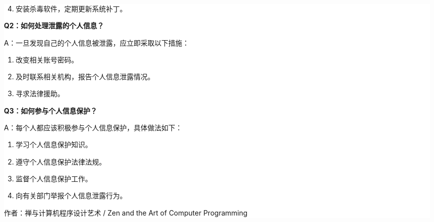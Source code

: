 4. 安装杀毒软件，定期更新系统补丁。

**Q2：如何处理泄露的个人信息？**

A：一旦发现自己的个人信息被泄露，应立即采取以下措施：

1. 改变相关账号密码。

2. 及时联系相关机构，报告个人信息泄露情况。

3. 寻求法律援助。

**Q3：如何参与个人信息保护？**

A：每个人都应该积极参与个人信息保护，具体做法如下：

1. 学习个人信息保护知识。

2. 遵守个人信息保护法律法规。

3. 监督个人信息保护工作。

4. 向有关部门举报个人信息泄露行为。

作者：禅与计算机程序设计艺术 / Zen and the Art of Computer Programming